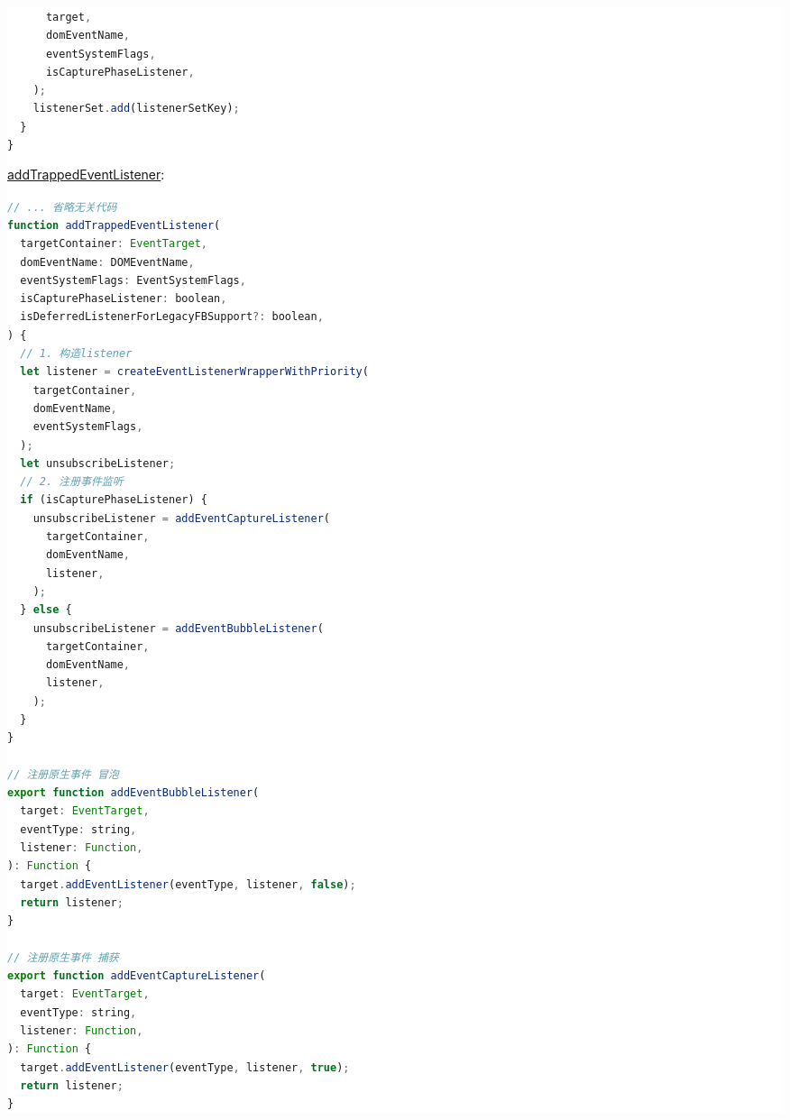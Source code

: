 ```js
      target,
      domEventName,
      eventSystemFlags,
      isCapturePhaseListener,
    );
    listenerSet.add(listenerSetKey);
  }
}
```

[addTrappedEventListener](https://github.com/facebook/react/blob/v17.0.2/packages/react-dom/src/events/DOMPluginEventSystem.js#L468-L560):

```js
// ... 省略无关代码
function addTrappedEventListener(
  targetContainer: EventTarget,
  domEventName: DOMEventName,
  eventSystemFlags: EventSystemFlags,
  isCapturePhaseListener: boolean,
  isDeferredListenerForLegacyFBSupport?: boolean,
) {
  // 1. 构造listener
  let listener = createEventListenerWrapperWithPriority(
    targetContainer,
    domEventName,
    eventSystemFlags,
  );
  let unsubscribeListener;
  // 2. 注册事件监听
  if (isCapturePhaseListener) {
    unsubscribeListener = addEventCaptureListener(
      targetContainer,
      domEventName,
      listener,
    );
  } else {
    unsubscribeListener = addEventBubbleListener(
      targetContainer,
      domEventName,
      listener,
    );
  }
}

// 注册原生事件 冒泡
export function addEventBubbleListener(
  target: EventTarget,
  eventType: string,
  listener: Function,
): Function {
  target.addEventListener(eventType, listener, false);
  return listener;
}

// 注册原生事件 捕获
export function addEventCaptureListener(
  target: EventTarget,
  eventType: string,
  listener: Function,
): Function {
  target.addEventListener(eventType, listener, true);
  return listener;
}
```